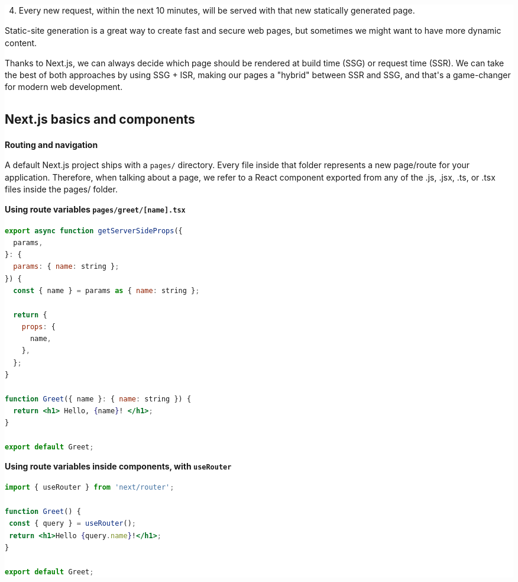 4. Every new request, within the next 10 minutes, will be served with that new
statically generated page.

Static-site generation is a great way to create fast and secure web pages, but sometimes we might want to have more dynamic content.

Thanks to Next.js, we can always decide which page should be rendered at build time (SSG) or request time (SSR). We can take the best of both approaches by using SSG + ISR, making our pages a "hybrid" between SSR and SSG, and that's a game-changer for modern web development.

## Next.js basics and components

**Routing and navigation**

A default Next.js project ships with a `pages/` directory. Every file inside that folder represents a new page/route for your application.
Therefore, when talking about a page, we refer to a React component exported from any of
the .js, .jsx, .ts, or .tsx files inside the pages/ folder.

**Using route variables `pages/greet/[name].tsx`**

```jsx
export async function getServerSideProps({
  params,
}: {
  params: { name: string };
}) {
  const { name } = params as { name: string };

  return {
    props: {
      name,
    },
  };
}

function Greet({ name }: { name: string }) {
  return <h1> Hello, {name}! </h1>;
}

export default Greet;
```

**Using route variables inside components, with `useRouter`**

```jsx
import { useRouter } from 'next/router';

function Greet() {
 const { query } = useRouter();
 return <h1>Hello {query.name}!</h1>;
}

export default Greet;
```
